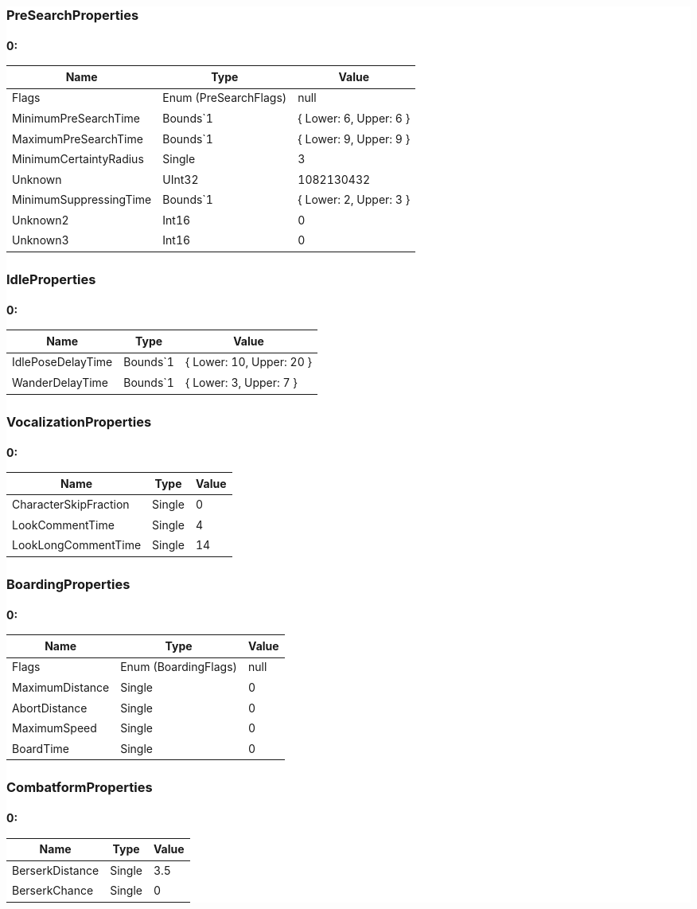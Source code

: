 
### PreSearchProperties

**0:**

Name	| Type	| Value
---	|---	|---	|
Flags	|Enum (PreSearchFlags)	|null
MinimumPreSearchTime	|Bounds`1	|{ Lower: 6, Upper: 6 }
MaximumPreSearchTime	|Bounds`1	|{ Lower: 9, Upper: 9 }
MinimumCertaintyRadius	|Single	|3
Unknown	|UInt32	|1082130432
MinimumSuppressingTime	|Bounds`1	|{ Lower: 2, Upper: 3 }
Unknown2	|Int16	|0
Unknown3	|Int16	|0


### IdleProperties

**0:**

Name	| Type	| Value
---	|---	|---	|
IdlePoseDelayTime	|Bounds`1	|{ Lower: 10, Upper: 20 }
WanderDelayTime	|Bounds`1	|{ Lower: 3, Upper: 7 }


### VocalizationProperties

**0:**

Name	| Type	| Value
---	|---	|---	|
CharacterSkipFraction	|Single	|0
LookCommentTime	|Single	|4
LookLongCommentTime	|Single	|14


### BoardingProperties

**0:**

Name	| Type	| Value
---	|---	|---	|
Flags	|Enum (BoardingFlags)	|null
MaximumDistance	|Single	|0
AbortDistance	|Single	|0
MaximumSpeed	|Single	|0
BoardTime	|Single	|0


### CombatformProperties

**0:**

Name	| Type	| Value
---	|---	|---	|
BerserkDistance	|Single	|3.5
BerserkChance	|Single	|0
